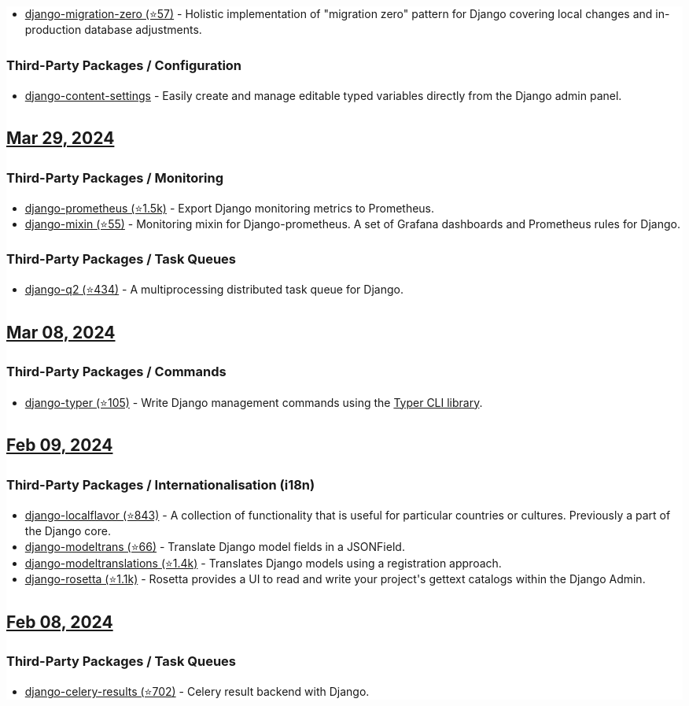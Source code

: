 *   [django-migration-zero (⭐57)](https://github.com/ambient-innovation/django-migration-zero/) - Holistic implementation of "migration zero" pattern for Django covering local changes and in-production database adjustments.

### Third-Party Packages / Configuration

*   [django-content-settings](https://django-content-settings.readthedocs.io/en/latest/) - Easily create and manage editable typed variables directly from the Django admin panel.

## [Mar 29, 2024](/content/2024/03/29/README.md)

### Third-Party Packages / Monitoring

*   [django-prometheus (⭐1.5k)](https://github.com/korfuri/django-prometheus) - Export Django monitoring metrics to Prometheus.
*   [django-mixin (⭐55)](https://github.com/adinhodovic/django-mixin) - Monitoring mixin for Django-prometheus. A set of Grafana dashboards and Prometheus rules for Django.

### Third-Party Packages / Task Queues

*   [django-q2 (⭐434)](https://github.com/django-q2/django-q2) - A multiprocessing distributed task queue for Django.

## [Mar 08, 2024](/content/2024/03/08/README.md)

### Third-Party Packages / Commands

*   [django-typer (⭐105)](https://github.com/bckohan/django-typer) - Write Django management commands using the [Typer CLI library](https://typer.tiangolo.com).

## [Feb 09, 2024](/content/2024/02/09/README.md)

### Third-Party Packages / Internationalisation (i18n)

*   [django-localflavor (⭐843)](https://github.com/django/django-localflavor) - A collection of functionality that is useful for particular countries or cultures. Previously a part of the Django core.
*   [django-modeltrans (⭐66)](https://github.com/zostera/django-modeltrans) - Translate Django model fields in a JSONField.
*   [django-modeltranslations (⭐1.4k)](https://github.com/deschler/django-modeltranslation) -  Translates Django models using a registration approach.
*   [django-rosetta (⭐1.1k)](https://github.com/mbi/django-rosetta) - Rosetta provides a UI to read and write your project's gettext catalogs within the Django Admin.

## [Feb 08, 2024](/content/2024/02/08/README.md)

### Third-Party Packages / Task Queues

*   [django-celery-results (⭐702)](https://github.com/celery/django-celery-results) -  Celery result backend with Django.
